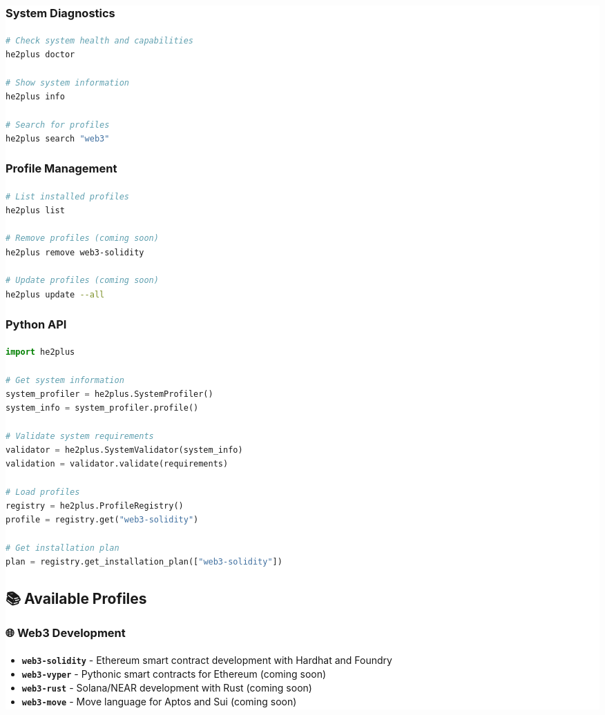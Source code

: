 ### System Diagnostics

```bash
# Check system health and capabilities
he2plus doctor

# Show system information
he2plus info

# Search for profiles
he2plus search "web3"
```

### Profile Management

```bash
# List installed profiles
he2plus list

# Remove profiles (coming soon)
he2plus remove web3-solidity

# Update profiles (coming soon)
he2plus update --all
```

### Python API

```python
import he2plus

# Get system information
system_profiler = he2plus.SystemProfiler()
system_info = system_profiler.profile()

# Validate system requirements
validator = he2plus.SystemValidator(system_info)
validation = validator.validate(requirements)

# Load profiles
registry = he2plus.ProfileRegistry()
profile = registry.get("web3-solidity")

# Get installation plan
plan = registry.get_installation_plan(["web3-solidity"])
```

## 📚 Available Profiles

### 🌐 Web3 Development
- **`web3-solidity`** - Ethereum smart contract development with Hardhat and Foundry
- **`web3-vyper`** - Pythonic smart contracts for Ethereum (coming soon)
- **`web3-rust`** - Solana/NEAR development with Rust (coming soon)
- **`web3-move`** - Move language for Aptos and Sui (coming soon)
